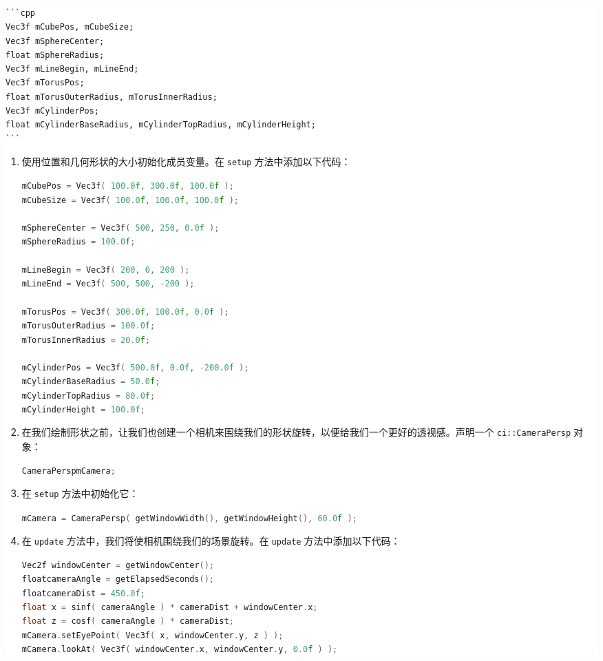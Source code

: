     ```cpp
    Vec3f mCubePos, mCubeSize;
    Vec3f mSphereCenter;
    float mSphereRadius; 
    Vec3f mLineBegin, mLineEnd; 
    Vec3f mTorusPos;
    float mTorusOuterRadius, mTorusInnerRadius; 
    Vec3f mCylinderPos;
    float mCylinderBaseRadius, mCylinderTopRadius, mCylinderHeight;
    ```

1.  使用位置和几何形状的大小初始化成员变量。在 `setup` 方法中添加以下代码：

    ```cpp
    mCubePos = Vec3f( 100.0f, 300.0f, 100.0f );
    mCubeSize = Vec3f( 100.0f, 100.0f, 100.0f );

    mSphereCenter = Vec3f( 500, 250, 0.0f );
    mSphereRadius = 100.0f;

    mLineBegin = Vec3f( 200, 0, 200 );
    mLineEnd = Vec3f( 500, 500, -200 );

    mTorusPos = Vec3f( 300.0f, 100.0f, 0.0f );
    mTorusOuterRadius = 100.0f;
    mTorusInnerRadius = 20.0f;

    mCylinderPos = Vec3f( 500.0f, 0.0f, -200.0f );
    mCylinderBaseRadius = 50.0f;
    mCylinderTopRadius = 80.0f;
    mCylinderHeight = 100.0f;
    ```

1.  在我们绘制形状之前，让我们也创建一个相机来围绕我们的形状旋转，以便给我们一个更好的透视感。声明一个 `ci::CameraPersp` 对象：

    ```cpp
    CameraPerspmCamera;
    ```

1.  在 `setup` 方法中初始化它：

    ```cpp
    mCamera = CameraPersp( getWindowWidth(), getWindowHeight(), 60.0f );
    ```

1.  在 `update` 方法中，我们将使相机围绕我们的场景旋转。在 `update` 方法中添加以下代码：

    ```cpp
    Vec2f windowCenter = getWindowCenter();
    floatcameraAngle = getElapsedSeconds();
    floatcameraDist = 450.0f;
    float x = sinf( cameraAngle ) * cameraDist + windowCenter.x;
    float z = cosf( cameraAngle ) * cameraDist;
    mCamera.setEyePoint( Vec3f( x, windowCenter.y, z ) );
    mCamera.lookAt( Vec3f( windowCenter.x, windowCenter.y, 0.0f ) );
    ```
